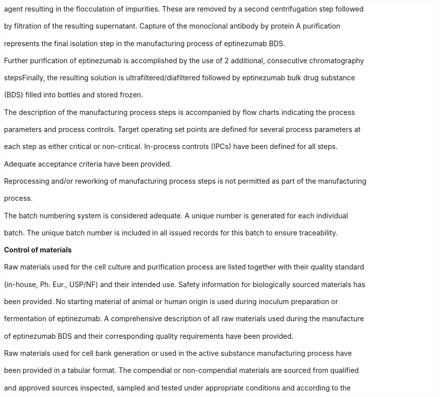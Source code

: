 agent resulting in the flocculation of impurities. These are removed by a second centrifugation step followed

by filtration of the resulting supernatant. Capture of the monoclonal antibody by protein A purification

represents the final isolation step in the manufacturing process of eptinezumab BDS.

Further purification of eptinezumab is accomplished by the use of 2 additional, consecutive chromatography

stepsFinally, the resulting solution is ultrafiltered/diafiltered followed by eptinezumab bulk drug substance

(BDS) filled into bottles and stored frozen.

The description of the manufacturing process steps is accompanied by flow charts indicating the process

parameters and process controls. Target operating set points are defined for several process parameters at

each step as either critical or non-critical. In-process controls (IPCs) have been defined for all steps.

Adequate acceptance criteria have been provided.

Reprocessing and/or reworking of manufacturing process steps is not permitted as part of the manufacturing

process.

The batch numbering system is considered adequate. A unique number is generated for each individual

batch. The unique batch number is included in all issued records for this batch to ensure traceability.

**Control of materials**

Raw materials used for the cell culture and purification process are listed together with their quality standard

(in-house, Ph. Eur., USP/NF) and their intended use. Safety information for biologically sourced materials has

been provided. No starting material of animal or human origin is used during inoculum preparation or

fermentation of eptinezumab. A comprehensive description of all raw materials used during the manufacture

of eptinezumab BDS and their corresponding quality requirements have been provided.

Raw materials used for cell bank generation or used in the active substance manufacturing process have

been provided in a tabular format. The compendial or non-compendial materials are sourced from qualified

and approved sources inspected, sampled and tested under appropriate conditions and according to the

